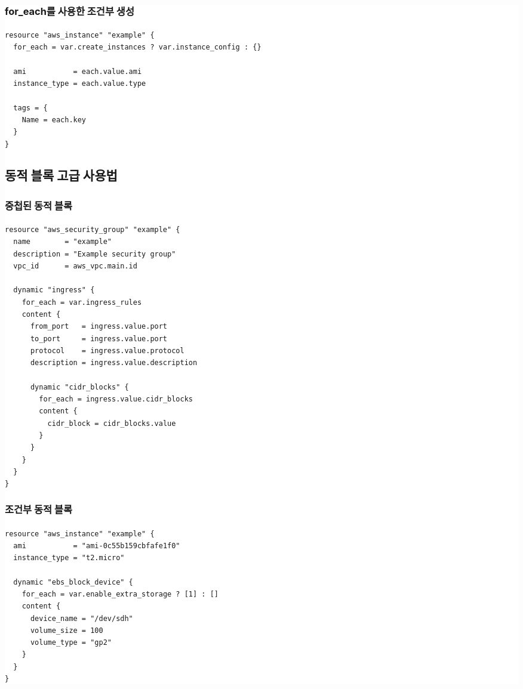 ### for_each를 사용한 조건부 생성

```hcl
resource "aws_instance" "example" {
  for_each = var.create_instances ? var.instance_config : {}
  
  ami           = each.value.ami
  instance_type = each.value.type
  
  tags = {
    Name = each.key
  }
}
```

## 동적 블록 고급 사용법

### 중첩된 동적 블록

```hcl
resource "aws_security_group" "example" {
  name        = "example"
  description = "Example security group"
  vpc_id      = aws_vpc.main.id
  
  dynamic "ingress" {
    for_each = var.ingress_rules
    content {
      from_port   = ingress.value.port
      to_port     = ingress.value.port
      protocol    = ingress.value.protocol
      description = ingress.value.description
      
      dynamic "cidr_blocks" {
        for_each = ingress.value.cidr_blocks
        content {
          cidr_block = cidr_blocks.value
        }
      }
    }
  }
}
```

### 조건부 동적 블록

```hcl
resource "aws_instance" "example" {
  ami           = "ami-0c55b159cbfafe1f0"
  instance_type = "t2.micro"
  
  dynamic "ebs_block_device" {
    for_each = var.enable_extra_storage ? [1] : []
    content {
      device_name = "/dev/sdh"
      volume_size = 100
      volume_type = "gp2"
    }
  }
}
```
